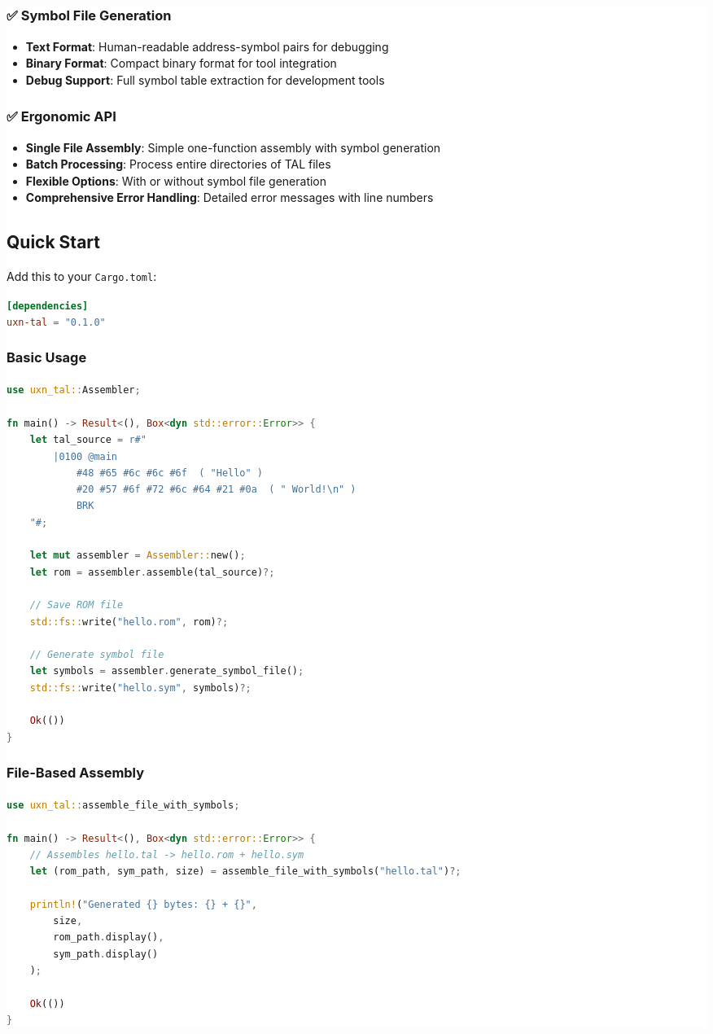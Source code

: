 ### ✅ Symbol File Generation
- **Text Format**: Human-readable address-symbol pairs for debugging
- **Binary Format**: Compact binary format for tool integration
- **Debug Support**: Full symbol table extraction for development tools

### ✅ Ergonomic API
- **Single File Assembly**: Simple one-function assembly with symbol generation
- **Batch Processing**: Process entire directories of TAL files
- **Flexible Options**: With or without symbol file generation
- **Comprehensive Error Handling**: Detailed error messages with line numbers

## Quick Start

Add this to your `Cargo.toml`:

```toml
[dependencies]
uxn-tal = "0.1.0"
```

### Basic Usage

```rust
use uxn_tal::Assembler;

fn main() -> Result<(), Box<dyn std::error::Error>> {
    let tal_source = r#"
        |0100 @main
            #48 #65 #6c #6c #6f  ( "Hello" )
            #20 #57 #6f #72 #6c #64 #21 #0a  ( " World!\n" )
            BRK
    "#;
    
    let mut assembler = Assembler::new();
    let rom = assembler.assemble(tal_source)?;
    
    // Save ROM file
    std::fs::write("hello.rom", rom)?;
    
    // Generate symbol file
    let symbols = assembler.generate_symbol_file();
    std::fs::write("hello.sym", symbols)?;
    
    Ok(())
}
```

### File-Based Assembly

```rust
use uxn_tal::assemble_file_with_symbols;

fn main() -> Result<(), Box<dyn std::error::Error>> {
    // Assembles hello.tal -> hello.rom + hello.sym
    let (rom_path, sym_path, size) = assemble_file_with_symbols("hello.tal")?;
    
    println!("Generated {} bytes: {} + {}", 
        size, 
        rom_path.display(), 
        sym_path.display()
    );
    
    Ok(())
}
```